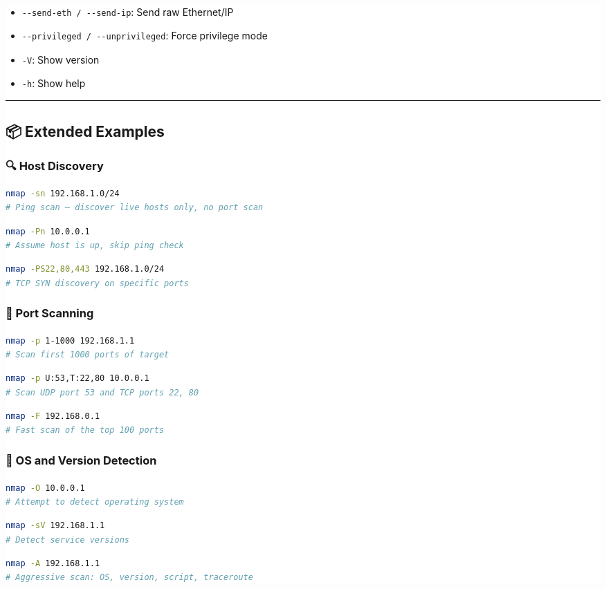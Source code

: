- `--send-eth / --send-ip`: Send raw Ethernet/IP
    
- `--privileged / --unprivileged`: Force privilege mode
    
- `-V`: Show version
    
- `-h`: Show help
    

---

## 📦 Extended Examples

### 🔍 Host Discovery

```bash
nmap -sn 192.168.1.0/24
# Ping scan – discover live hosts only, no port scan
```

```bash
nmap -Pn 10.0.0.1
# Assume host is up, skip ping check
```

```bash
nmap -PS22,80,443 192.168.1.0/24
# TCP SYN discovery on specific ports
```

### 🔎 Port Scanning

```bash
nmap -p 1-1000 192.168.1.1
# Scan first 1000 ports of target
```

```bash
nmap -p U:53,T:22,80 10.0.0.1
# Scan UDP port 53 and TCP ports 22, 80
```

```bash
nmap -F 192.168.0.1
# Fast scan of the top 100 ports
```

### 🧠 OS and Version **Detection**

```bash
nmap -O 10.0.0.1
# Attempt to detect operating system
```

```bash
nmap -sV 192.168.1.1
# Detect service versions
```

```bash
nmap -A 192.168.1.1
# Aggressive scan: OS, version, script, traceroute
```


